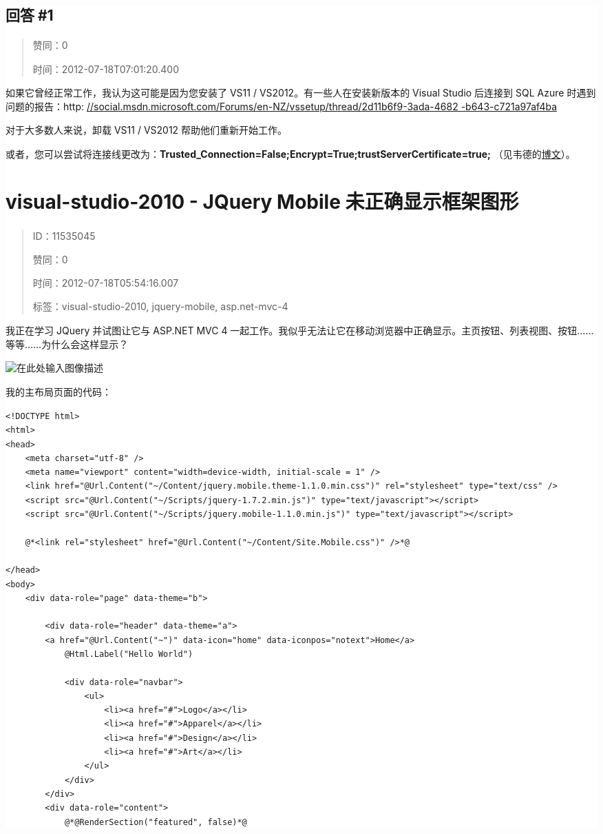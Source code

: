 ## 回答 #1

> 赞同：0
> 
> 时间：2012-07-18T07:01:20.400

如果它曾经正常工作，我认为这可能是因为您安装了 VS11 / VS2012。有一些人在安装新版本的 Visual Studio 后连接到 SQL Azure 时遇到问题的报告：http: [//social.msdn.microsoft.com/Forums/en-NZ/vssetup/thread/2d11b6f9-3ada-4682 -b643-c721a97af4ba](http://social.msdn.microsoft.com/Forums/en-NZ/vssetup/thread/2d11b6f9-3ada-4682-b643-c721a97af4ba)

对于大多数人来说，卸载 VS11 / VS2012 帮助他们重新开始工作。

或者，您可以尝试将连接线更改为：**Trusted_Connection=False;Encrypt=True;trustServerCertificate=true;** （见韦德的[博文](http://www.wadewegner.com/2010/08/using-the-trustservercertificate-property-with-sql-azure-and-entity-framework/)）。

# visual-studio-2010 - JQuery Mobile 未正确显示框架图形

> ID：11535045
> 
> 赞同：0
> 
> 时间：2012-07-18T05:54:16.007
> 
> 标签：visual-studio-2010, jquery-mobile, asp.net-mvc-4

我正在学习 JQuery 并试图让它与 ASP.NET MVC 4 一起工作。我似乎无法让它在移动浏览器中正确显示。主页按钮、列表视图、按钮……等等……为什么会这样显示？

![在此处输入图像描述](../Images/83598a00b7e7e7129f03578e58bb1bd6.png)

我的主布局页面的代码：

```
<!DOCTYPE html>
<html>
<head>
    <meta charset="utf-8" />
    <meta name="viewport" content="width=device-width, initial-scale = 1" />
    <link href="@Url.Content("~/Content/jquery.mobile.theme-1.1.0.min.css")" rel="stylesheet" type="text/css" />
    <script src="@Url.Content("~/Scripts/jquery-1.7.2.min.js")" type="text/javascript"></script>
    <script src="@Url.Content("~/Scripts/jquery.mobile-1.1.0.min.js")" type="text/javascript"></script>

    @*<link rel="stylesheet" href="@Url.Content("~/Content/Site.Mobile.css")" />*@

</head>
<body>
    <div data-role="page" data-theme="b">

        <div data-role="header" data-theme="a">
        <a href="@Url.Content("~")" data-icon="home" data-iconpos="notext">Home</a>
            @Html.Label("Hello World")

            <div data-role="navbar">
                <ul>
                    <li><a href="#">Logo</a></li>
                    <li><a href="#">Apparel</a></li>
                    <li><a href="#">Design</a></li>
                    <li><a href="#">Art</a></li>
                </ul>
            </div>
        </div>
        <div data-role="content">
            @*@RenderSection("featured", false)*@
```